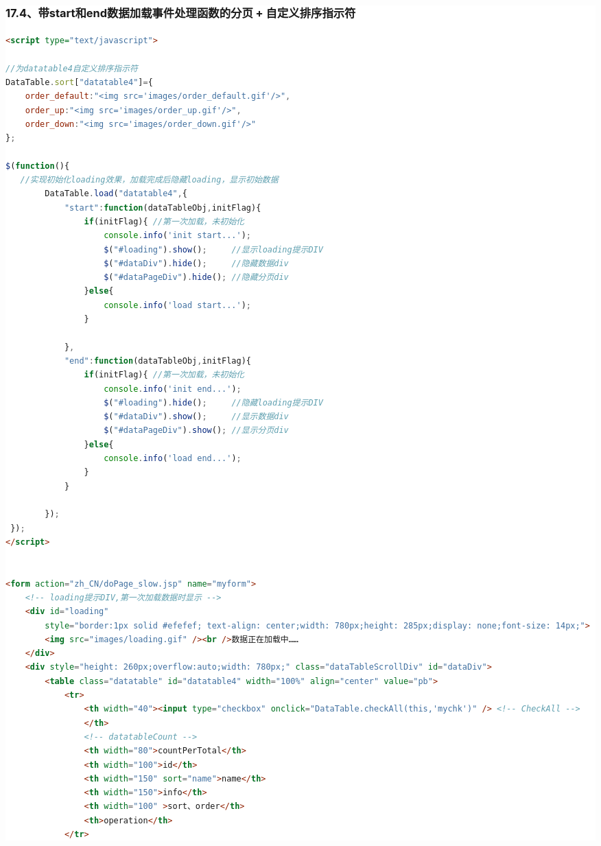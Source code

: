 
### 17.4、带start和end数据加载事件处理函数的分页 + 自定义排序指示符
```HTML
<script type="text/javascript">

//为datatable4自定义排序指示符
DataTable.sort["datatable4"]={
	order_default:"<img src='images/order_default.gif'/>",
	order_up:"<img src='images/order_up.gif'/>",
	order_down:"<img src='images/order_down.gif'/>"
};

$(function(){
   //实现初始化loading效果，加载完成后隐藏loading，显示初始数据
		DataTable.load("datatable4",{
			"start":function(dataTableObj,initFlag){ 
				if(initFlag){ //第一次加载，未初始化
					console.info('init start...');
					$("#loading").show();     //显示loading提示DIV
					$("#dataDiv").hide();     //隐藏数据div
					$("#dataPageDiv").hide(); //隐藏分页div
				}else{ 
					console.info('load start...');
				}
				
			},
			"end":function(dataTableObj,initFlag){    
				if(initFlag){ //第一次加载，未初始化
					console.info('init end...');
					$("#loading").hide();     //隐藏loading提示DIV
					$("#dataDiv").show();     //显示数据div
					$("#dataPageDiv").show(); //显示分页div
				}else{ 
					console.info('load end...');
				}
			}

		});
 });
</script>


<form action="zh_CN/doPage_slow.jsp" name="myform">
	<!-- loading提示DIV,第一次加载数据时显示 -->
	<div id="loading"
		style="border:1px solid #efefef; text-align: center;width: 780px;height: 285px;display: none;font-size: 14px;">
		<img src="images/loading.gif" /><br />数据正在加载中……
	</div>
	<div style="height: 260px;overflow:auto;width: 780px;" class="dataTableScrollDiv" id="dataDiv">
		<table class="datatable" id="datatable4" width="100%" align="center" value="pb">
			<tr>
				<th width="40"><input type="checkbox" onclick="DataTable.checkAll(this,'mychk')" /> <!-- CheckAll -->
				</th>
				<!-- datatableCount -->
				<th width="80">countPerTotal</th>
				<th width="100">id</th>
				<th width="150" sort="name">name</th>
				<th width="150">info</th>
				<th width="100" >sort、order</th>
				<th>operation</th>
			</tr>
```